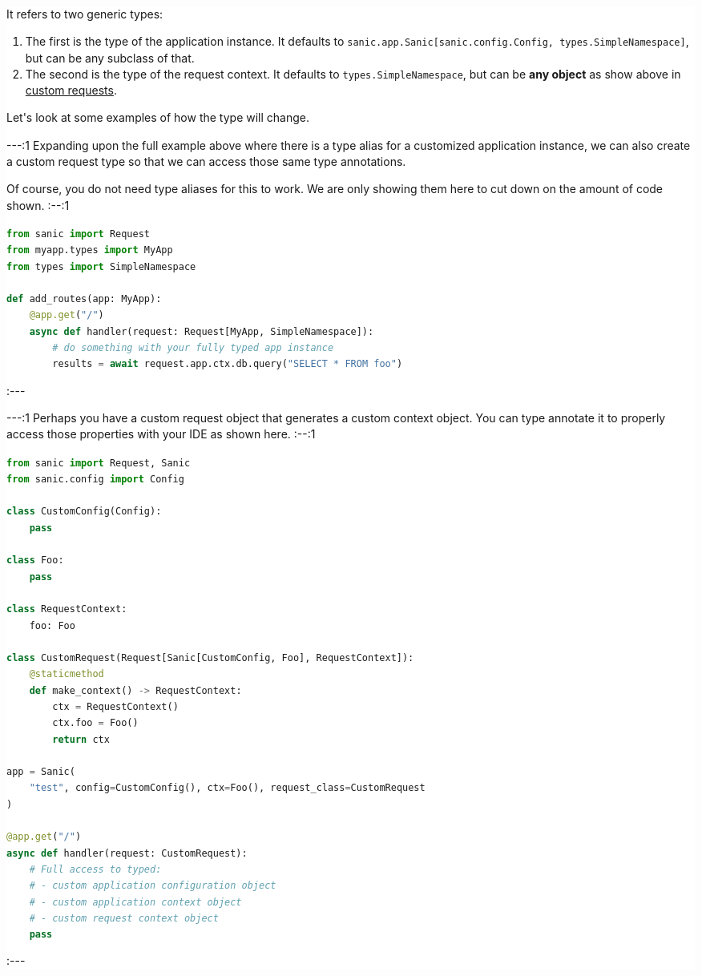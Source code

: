 It refers to two generic types:

1. The first is the type of the application instance. It defaults to `sanic.app.Sanic[sanic.config.Config, types.SimpleNamespace]`, but can be any subclass of that.
2. The second is the type of the request context. It defaults to `types.SimpleNamespace`, but can be **any object** as show above in [custom requests](#custom-requests).

Let's look at some examples of how the type will change.

---:1
Expanding upon the full example above where there is a type alias for a customized application instance, we can also create a custom request type so that we can access those same type annotations.

Of course, you do not need type aliases for this to work. We are only showing them here to cut down on the amount of code shown.
:--:1
```python
from sanic import Request
from myapp.types import MyApp
from types import SimpleNamespace

def add_routes(app: MyApp):
    @app.get("/")
    async def handler(request: Request[MyApp, SimpleNamespace]):
        # do something with your fully typed app instance
        results = await request.app.ctx.db.query("SELECT * FROM foo")
```
:---

---:1
Perhaps you have a custom request object that generates a custom context object. You can type annotate it to properly access those properties with your IDE as shown here.
:--:1
```python
from sanic import Request, Sanic
from sanic.config import Config

class CustomConfig(Config):
    pass

class Foo:
    pass

class RequestContext:
    foo: Foo

class CustomRequest(Request[Sanic[CustomConfig, Foo], RequestContext]):
    @staticmethod
    def make_context() -> RequestContext:
        ctx = RequestContext()
        ctx.foo = Foo()
        return ctx

app = Sanic(
    "test", config=CustomConfig(), ctx=Foo(), request_class=CustomRequest
)

@app.get("/")
async def handler(request: CustomRequest):
    # Full access to typed:
    # - custom application configuration object
    # - custom application context object
    # - custom request context object
    pass
```
:---
